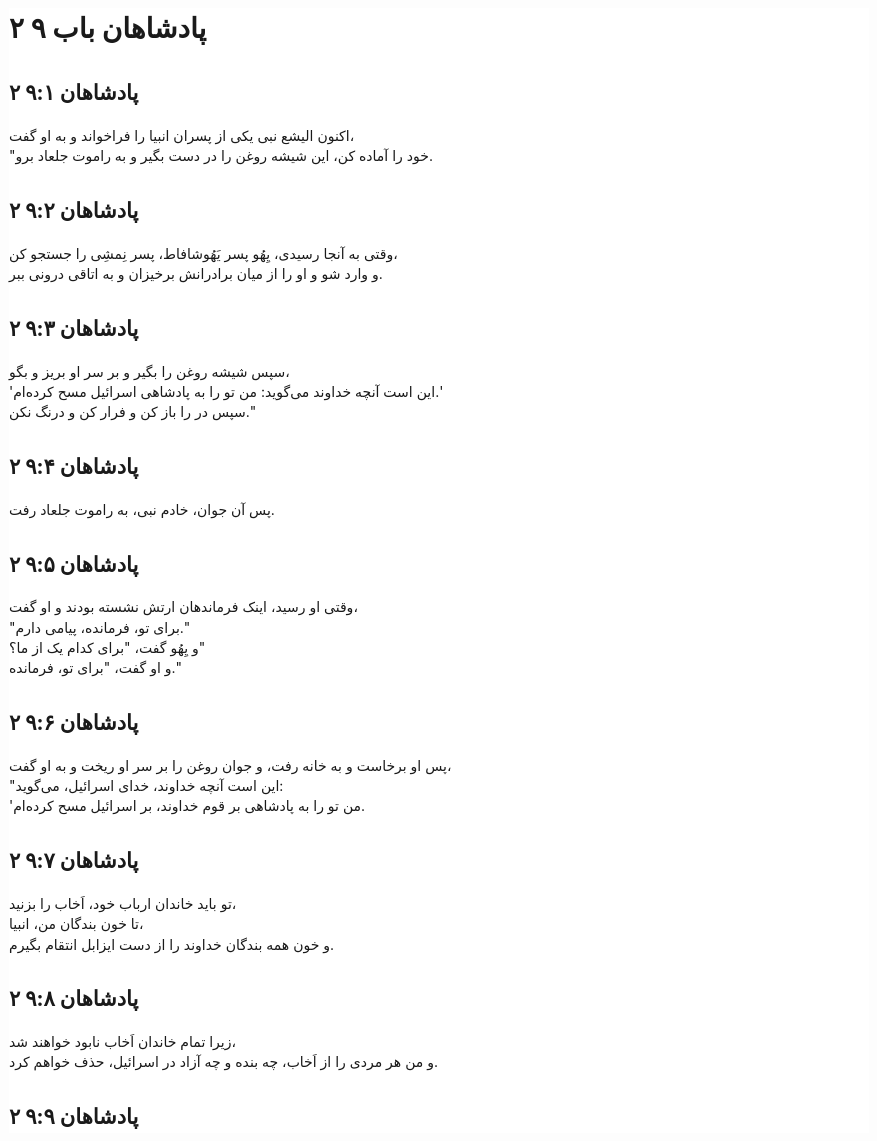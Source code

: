# ۲ پادشاهان باب ۹

## ۲ پادشاهان ۹:۱

اکنون الیشع نبی یکی از پسران انبیا را فراخواند و به او گفت،  
"خود را آماده کن، این شیشه روغن را در دست بگیر و به راموت جلعاد برو.

## ۲ پادشاهان ۹:۲

وقتی به آنجا رسیدی، یِهُو پسر یَهُوشافاط، پسر نِمشِی را جستجو کن،  
و وارد شو و او را از میان برادرانش برخیزان و به اتاقی درونی ببر.

## ۲ پادشاهان ۹:۳

سپس شیشه روغن را بگیر و بر سر او بریز و بگو،  
'این است آنچه خداوند می‌گوید: من تو را به پادشاهی اسرائیل مسح کرده‌ام.'  
سپس در را باز کن و فرار کن و درنگ نکن."

## ۲ پادشاهان ۹:۴

پس آن جوان، خادم نبی، به راموت جلعاد رفت.

## ۲ پادشاهان ۹:۵

وقتی او رسید، اینک فرماندهان ارتش نشسته بودند و او گفت،  
"برای تو، فرمانده، پیامی دارم."  
و یِهُو گفت، "برای کدام یک از ما؟"  
و او گفت، "برای تو، فرمانده."

## ۲ پادشاهان ۹:۶

پس او برخاست و به خانه رفت، و جوان روغن را بر سر او ریخت و به او گفت،  
"این است آنچه خداوند، خدای اسرائیل، می‌گوید:  
'من تو را به پادشاهی بر قوم خداوند، بر اسرائیل مسح کرده‌ام.

## ۲ پادشاهان ۹:۷

تو باید خاندان ارباب خود، اَخاب را بزنید،  
تا خون بندگان من، انبیا،  
و خون همه بندگان خداوند را از دست ایزابل انتقام بگیرم.

## ۲ پادشاهان ۹:۸

زیرا تمام خاندان اَخاب نابود خواهند شد،  
و من هر مردی را از اَخاب، چه بنده و چه آزاد در اسرائیل، حذف خواهم کرد.

## ۲ پادشاهان ۹:۹
